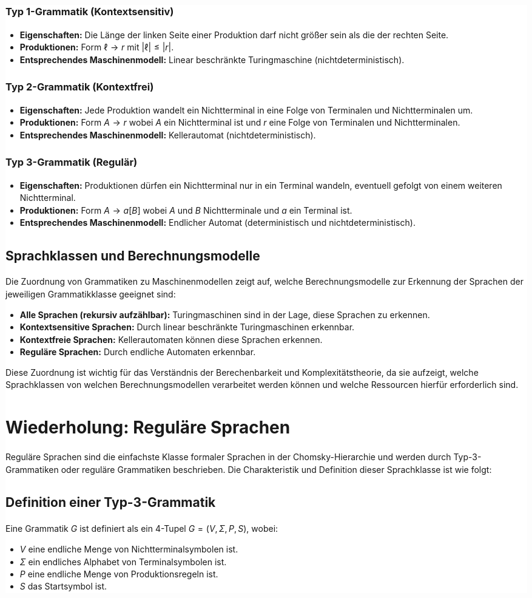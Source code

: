 ### Typ 1-Grammatik (Kontextsensitiv)

- **Eigenschaften:** Die Länge der linken Seite einer Produktion darf nicht größer sein als die der rechten Seite.
- **Produktionen:** Form $\ell \rightarrow r$ mit $|\ell| \leq |r|$.
- **Entsprechendes Maschinenmodell:** Linear beschränkte Turingmaschine (nichtdeterministisch).

### Typ 2-Grammatik (Kontextfrei)

- **Eigenschaften:** Jede Produktion wandelt ein Nichtterminal in eine Folge von Terminalen und Nichtterminalen um.
- **Produktionen:** Form $A \rightarrow r$ wobei $A$ ein Nichtterminal ist und $r$ eine Folge von Terminalen und Nichtterminalen.
- **Entsprechendes Maschinenmodell:** Kellerautomat (nichtdeterministisch).

### Typ 3-Grammatik (Regulär)

- **Eigenschaften:** Produktionen dürfen ein Nichtterminal nur in ein Terminal wandeln, eventuell gefolgt von einem weiteren Nichtterminal.
- **Produktionen:** Form $A \rightarrow a[B]$ wobei $A$ und $B$ Nichtterminale und $a$ ein Terminal ist.
- **Entsprechendes Maschinenmodell:** Endlicher Automat (deterministisch und nichtdeterministisch).

## Sprachklassen und Berechnungsmodelle

Die Zuordnung von Grammatiken zu Maschinenmodellen zeigt auf, welche Berechnungsmodelle zur Erkennung der Sprachen der jeweiligen Grammatikklasse geeignet sind:

- **Alle Sprachen (rekursiv aufzählbar):** Turingmaschinen sind in der Lage, diese Sprachen zu erkennen.
- **Kontextsensitive Sprachen:** Durch linear beschränkte Turingmaschinen erkennbar.
- **Kontextfreie Sprachen:** Kellerautomaten können diese Sprachen erkennen.
- **Reguläre Sprachen:** Durch endliche Automaten erkennbar.

Diese Zuordnung ist wichtig für das Verständnis der Berechenbarkeit und Komplexitätstheorie, da sie aufzeigt, welche Sprachklassen von welchen Berechnungsmodellen verarbeitet werden können und welche Ressourcen hierfür erforderlich sind.

# Wiederholung: Reguläre Sprachen

Reguläre Sprachen sind die einfachste Klasse formaler Sprachen in der Chomsky-Hierarchie und werden durch Typ-3-Grammatiken oder reguläre Grammatiken beschrieben. Die Charakteristik und Definition dieser Sprachklasse ist wie folgt:

## Definition einer Typ-3-Grammatik

Eine Grammatik $G$ ist definiert als ein 4-Tupel $G = (V, \Sigma, P, S)$, wobei:

- $V$ eine endliche Menge von Nichtterminalsymbolen ist.
- $\Sigma$ ein endliches Alphabet von Terminalsymbolen ist.
- $P$ eine endliche Menge von Produktionsregeln ist.
- $S$ das Startsymbol ist.
